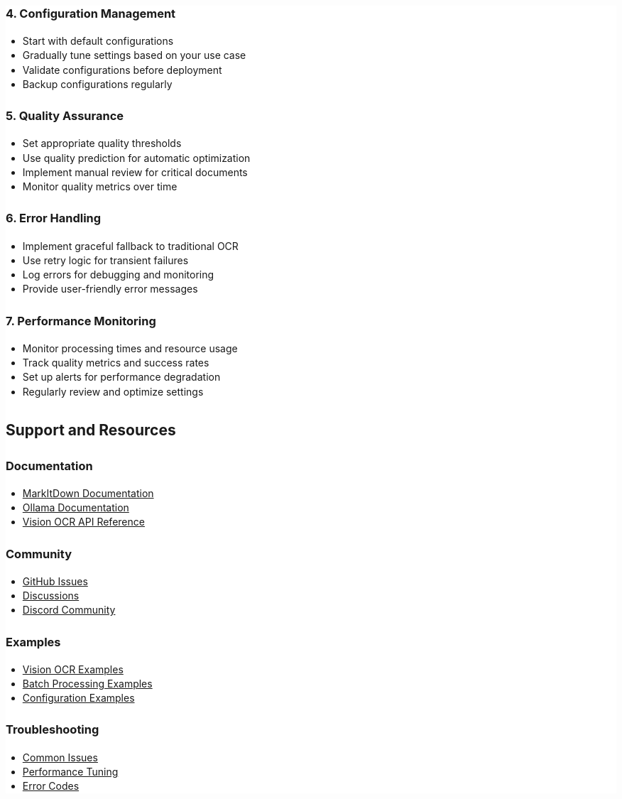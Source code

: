 ### 4. Configuration Management

- Start with default configurations
- Gradually tune settings based on your use case
- Validate configurations before deployment
- Backup configurations regularly

### 5. Quality Assurance

- Set appropriate quality thresholds
- Use quality prediction for automatic optimization
- Implement manual review for critical documents
- Monitor quality metrics over time

### 6. Error Handling

- Implement graceful fallback to traditional OCR
- Use retry logic for transient failures
- Log errors for debugging and monitoring
- Provide user-friendly error messages

### 7. Performance Monitoring

- Monitor processing times and resource usage
- Track quality metrics and success rates
- Set up alerts for performance degradation
- Regularly review and optimize settings

## Support and Resources

### Documentation

- [MarkItDown Documentation](https://github.com/microsoft/markitdown)
- [Ollama Documentation](https://ollama.ai/docs)
- [Vision OCR API Reference](docs/api-documentation.md)

### Community

- [GitHub Issues](https://github.com/microsoft/markitdown/issues)
- [Discussions](https://github.com/microsoft/markitdown/discussions)
- [Discord Community](https://discord.gg/markitdown)

### Examples

- [Vision OCR Examples](examples/vision-ocr/)
- [Batch Processing Examples](examples/batch-processing/)
- [Configuration Examples](examples/configuration/)

### Troubleshooting

- [Common Issues](troubleshooting/common-issues.md)
- [Performance Tuning](troubleshooting/performance-tuning.md)
- [Error Codes](troubleshooting/error-codes.md)
